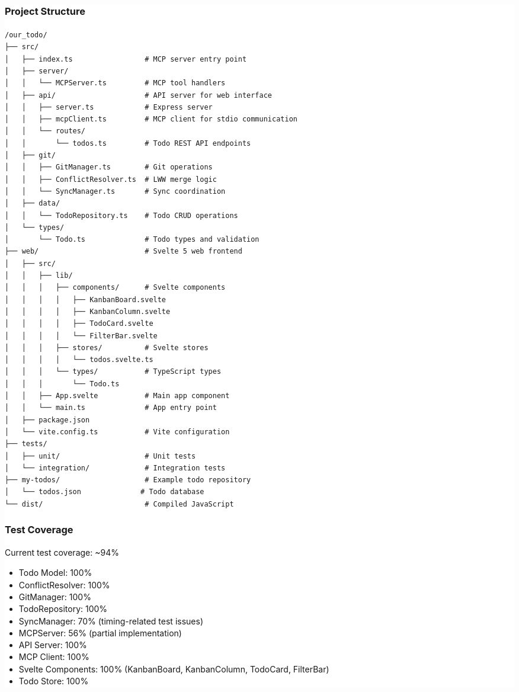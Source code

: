 ### Project Structure

```
/our_todo/
├── src/
│   ├── index.ts                 # MCP server entry point
│   ├── server/
│   │   └── MCPServer.ts         # MCP tool handlers
│   ├── api/                     # API server for web interface
│   │   ├── server.ts            # Express server
│   │   ├── mcpClient.ts         # MCP client for stdio communication
│   │   └── routes/
│   │       └── todos.ts         # Todo REST API endpoints
│   ├── git/
│   │   ├── GitManager.ts        # Git operations
│   │   ├── ConflictResolver.ts  # LWW merge logic
│   │   └── SyncManager.ts       # Sync coordination
│   ├── data/
│   │   └── TodoRepository.ts    # Todo CRUD operations
│   └── types/
│       └── Todo.ts              # Todo types and validation
├── web/                         # Svelte 5 web frontend
│   ├── src/
│   │   ├── lib/
│   │   │   ├── components/      # Svelte components
│   │   │   │   ├── KanbanBoard.svelte
│   │   │   │   ├── KanbanColumn.svelte
│   │   │   │   ├── TodoCard.svelte
│   │   │   │   └── FilterBar.svelte
│   │   │   ├── stores/          # Svelte stores
│   │   │   │   └── todos.svelte.ts
│   │   │   └── types/           # TypeScript types
│   │   │       └── Todo.ts
│   │   ├── App.svelte           # Main app component
│   │   └── main.ts              # App entry point
│   ├── package.json
│   └── vite.config.ts           # Vite configuration
├── tests/
│   ├── unit/                    # Unit tests
│   └── integration/             # Integration tests
├── my-todos/                    # Example todo repository
│   └── todos.json              # Todo database
└── dist/                        # Compiled JavaScript
```

### Test Coverage

Current test coverage: ~94%
- Todo Model: 100%
- ConflictResolver: 100%
- GitManager: 100%
- TodoRepository: 100%
- SyncManager: 70% (timing-related test issues)
- MCPServer: 56% (partial implementation)
- API Server: 100%
- MCP Client: 100%
- Svelte Components: 100% (KanbanBoard, KanbanColumn, TodoCard, FilterBar)
- Todo Store: 100%
